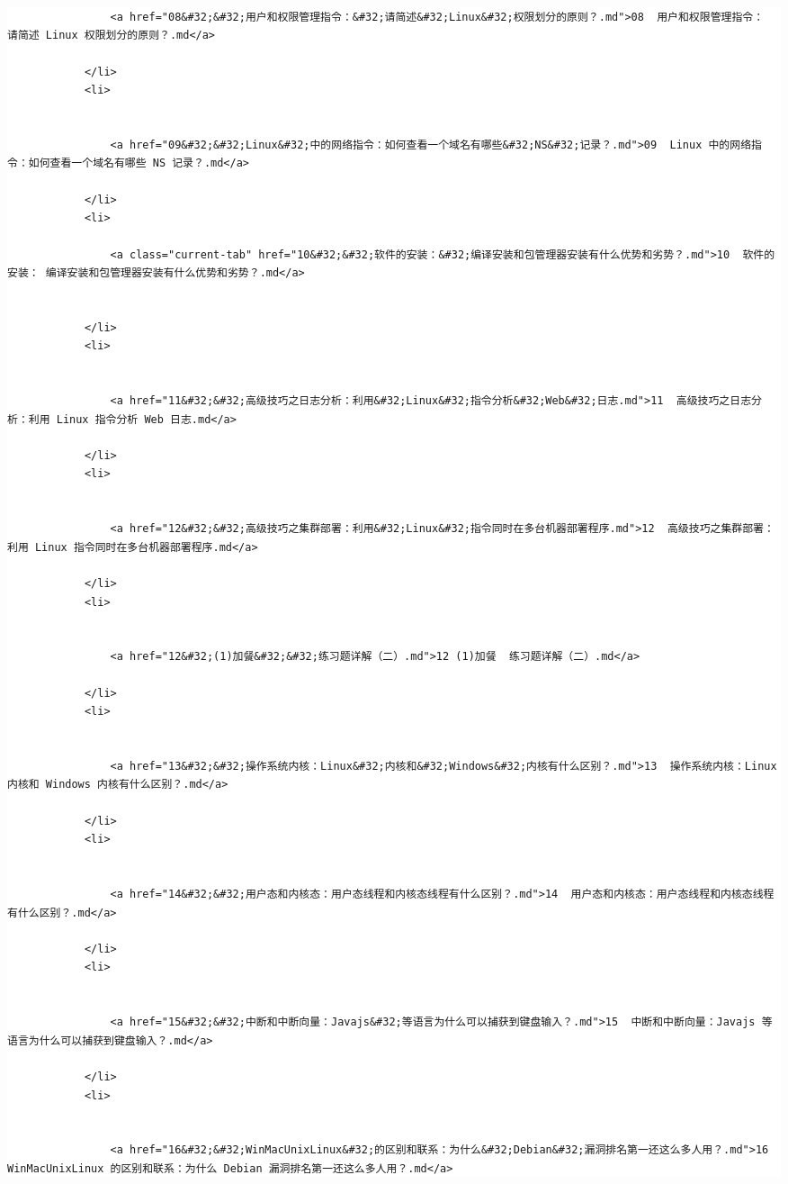                     
                    <a href="08&#32;&#32;用户和权限管理指令：&#32;请简述&#32;Linux&#32;权限划分的原则？.md">08  用户和权限管理指令： 请简述 Linux 权限划分的原则？.md</a>

                </li>
                <li>

                    
                    <a href="09&#32;&#32;Linux&#32;中的网络指令：如何查看一个域名有哪些&#32;NS&#32;记录？.md">09  Linux 中的网络指令：如何查看一个域名有哪些 NS 记录？.md</a>

                </li>
                <li>

                    <a class="current-tab" href="10&#32;&#32;软件的安装：&#32;编译安装和包管理器安装有什么优势和劣势？.md">10  软件的安装： 编译安装和包管理器安装有什么优势和劣势？.md</a>
                    

                </li>
                <li>

                    
                    <a href="11&#32;&#32;高级技巧之日志分析：利用&#32;Linux&#32;指令分析&#32;Web&#32;日志.md">11  高级技巧之日志分析：利用 Linux 指令分析 Web 日志.md</a>

                </li>
                <li>

                    
                    <a href="12&#32;&#32;高级技巧之集群部署：利用&#32;Linux&#32;指令同时在多台机器部署程序.md">12  高级技巧之集群部署：利用 Linux 指令同时在多台机器部署程序.md</a>

                </li>
                <li>

                    
                    <a href="12&#32;(1)加餐&#32;&#32;练习题详解（二）.md">12 (1)加餐  练习题详解（二）.md</a>

                </li>
                <li>

                    
                    <a href="13&#32;&#32;操作系统内核：Linux&#32;内核和&#32;Windows&#32;内核有什么区别？.md">13  操作系统内核：Linux 内核和 Windows 内核有什么区别？.md</a>

                </li>
                <li>

                    
                    <a href="14&#32;&#32;用户态和内核态：用户态线程和内核态线程有什么区别？.md">14  用户态和内核态：用户态线程和内核态线程有什么区别？.md</a>

                </li>
                <li>

                    
                    <a href="15&#32;&#32;中断和中断向量：Javajs&#32;等语言为什么可以捕获到键盘输入？.md">15  中断和中断向量：Javajs 等语言为什么可以捕获到键盘输入？.md</a>

                </li>
                <li>

                    
                    <a href="16&#32;&#32;WinMacUnixLinux&#32;的区别和联系：为什么&#32;Debian&#32;漏洞排名第一还这么多人用？.md">16  WinMacUnixLinux 的区别和联系：为什么 Debian 漏洞排名第一还这么多人用？.md</a>
